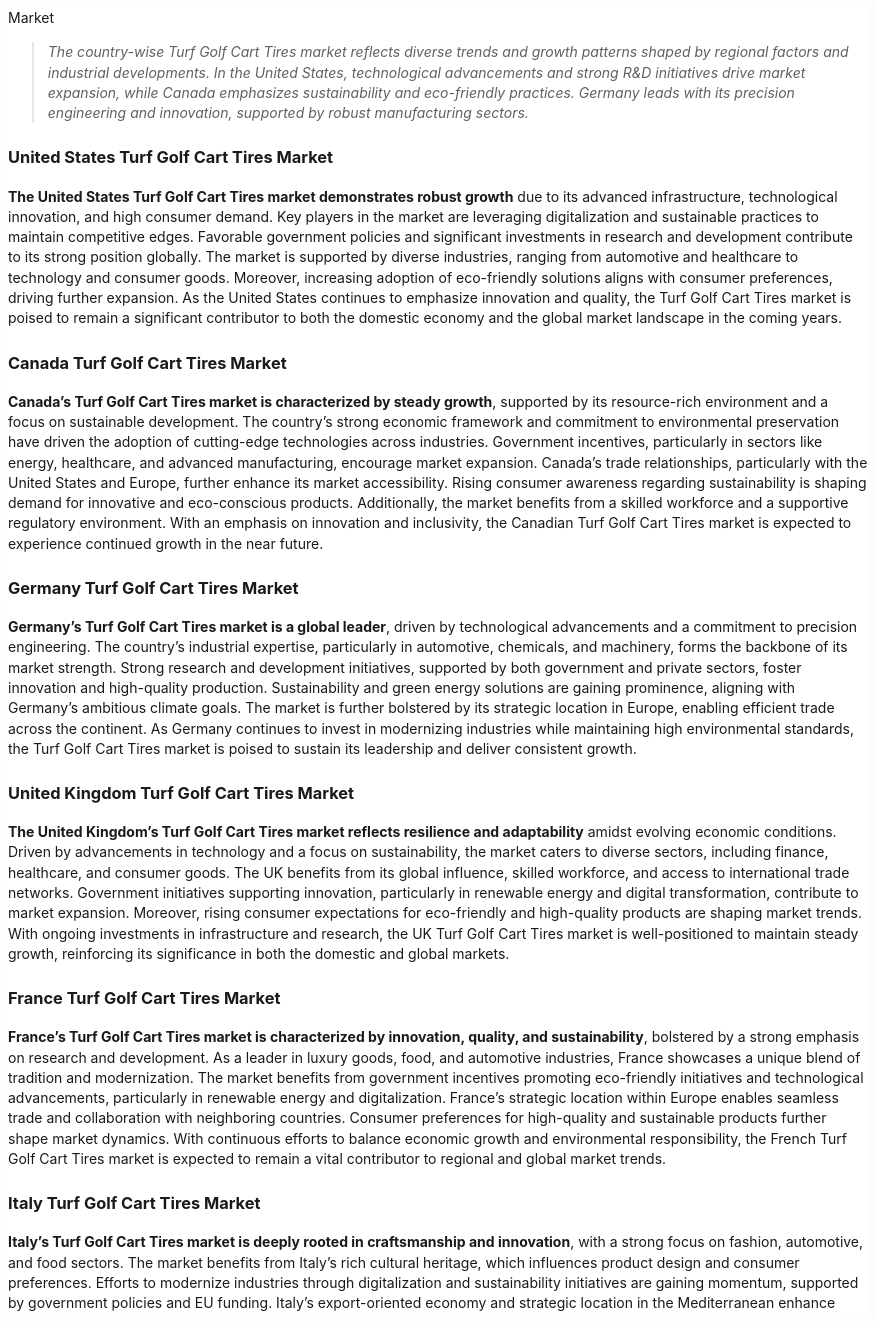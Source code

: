 Market<br /></span></h1><blockquote><p><em><span class="">The country-wise Turf Golf Cart Tires market reflects diverse trends and growth patterns shaped by regional factors and industrial developments. In the United States, technological advancements and strong R&amp;D initiatives drive market expansion, while Canada emphasizes sustainability and eco-friendly practices. Germany leads with its precision engineering and innovation, supported by robust manufacturing sectors.</span></em></p></blockquote><h3><strong>United States Turf Golf Cart Tires Market</strong></h3><p><strong>The United States Turf Golf Cart Tires market demonstrates robust growth</strong> due to its advanced infrastructure, technological innovation, and high consumer demand. Key players in the market are leveraging digitalization and sustainable practices to maintain competitive edges. Favorable government policies and significant investments in research and development contribute to its strong position globally. The market is supported by diverse industries, ranging from automotive and healthcare to technology and consumer goods. Moreover, increasing adoption of eco-friendly solutions aligns with consumer preferences, driving further expansion. As the United States continues to emphasize innovation and quality, the Turf Golf Cart Tires market is poised to remain a significant contributor to both the domestic economy and the global market landscape in the coming years.</p><h3><strong>Canada Turf Golf Cart Tires Market</strong></h3><p><strong>Canada&rsquo;s Turf Golf Cart Tires market is characterized by steady growth</strong>, supported by its resource-rich environment and a focus on sustainable development. The country&rsquo;s strong economic framework and commitment to environmental preservation have driven the adoption of cutting-edge technologies across industries. Government incentives, particularly in sectors like energy, healthcare, and advanced manufacturing, encourage market expansion. Canada&rsquo;s trade relationships, particularly with the United States and Europe, further enhance its market accessibility. Rising consumer awareness regarding sustainability is shaping demand for innovative and eco-conscious products. Additionally, the market benefits from a skilled workforce and a supportive regulatory environment. With an emphasis on innovation and inclusivity, the Canadian Turf Golf Cart Tires market is expected to experience continued growth in the near future.</p><h3><strong>Germany Turf Golf Cart Tires Market</strong></h3><p><strong>Germany&rsquo;s Turf Golf Cart Tires market is a global leader</strong>, driven by technological advancements and a commitment to precision engineering. The country&rsquo;s industrial expertise, particularly in automotive, chemicals, and machinery, forms the backbone of its market strength. Strong research and development initiatives, supported by both government and private sectors, foster innovation and high-quality production. Sustainability and green energy solutions are gaining prominence, aligning with Germany&rsquo;s ambitious climate goals. The market is further bolstered by its strategic location in Europe, enabling efficient trade across the continent. As Germany continues to invest in modernizing industries while maintaining high environmental standards, the Turf Golf Cart Tires market is poised to sustain its leadership and deliver consistent growth.</p><h3><strong>United Kingdom Turf Golf Cart Tires Market</strong></h3><p><strong>The United Kingdom&rsquo;s Turf Golf Cart Tires market reflects resilience and adaptability</strong> amidst evolving economic conditions. Driven by advancements in technology and a focus on sustainability, the market caters to diverse sectors, including finance, healthcare, and consumer goods. The UK benefits from its global influence, skilled workforce, and access to international trade networks. Government initiatives supporting innovation, particularly in renewable energy and digital transformation, contribute to market expansion. Moreover, rising consumer expectations for eco-friendly and high-quality products are shaping market trends. With ongoing investments in infrastructure and research, the UK Turf Golf Cart Tires market is well-positioned to maintain steady growth, reinforcing its significance in both the domestic and global markets.</p><h3><strong>France Turf Golf Cart Tires Market</strong></h3><p><strong>France&rsquo;s Turf Golf Cart Tires market is characterized by innovation, quality, and sustainability</strong>, bolstered by a strong emphasis on research and development. As a leader in luxury goods, food, and automotive industries, France showcases a unique blend of tradition and modernization. The market benefits from government incentives promoting eco-friendly initiatives and technological advancements, particularly in renewable energy and digitalization. France&rsquo;s strategic location within Europe enables seamless trade and collaboration with neighboring countries. Consumer preferences for high-quality and sustainable products further shape market dynamics. With continuous efforts to balance economic growth and environmental responsibility, the French Turf Golf Cart Tires market is expected to remain a vital contributor to regional and global market trends.</p><h3><strong>Italy Turf Golf Cart Tires Market</strong></h3><p><strong>Italy&rsquo;s Turf Golf Cart Tires market is deeply rooted in craftsmanship and innovation</strong>, with a strong focus on fashion, automotive, and food sectors. The market benefits from Italy&rsquo;s rich cultural heritage, which influences product design and consumer preferences. Efforts to modernize industries through digitalization and sustainability initiatives are gaining momentum, supported by government policies and EU funding. Italy&rsquo;s export-oriented economy and strategic location in the Mediterranean enhance